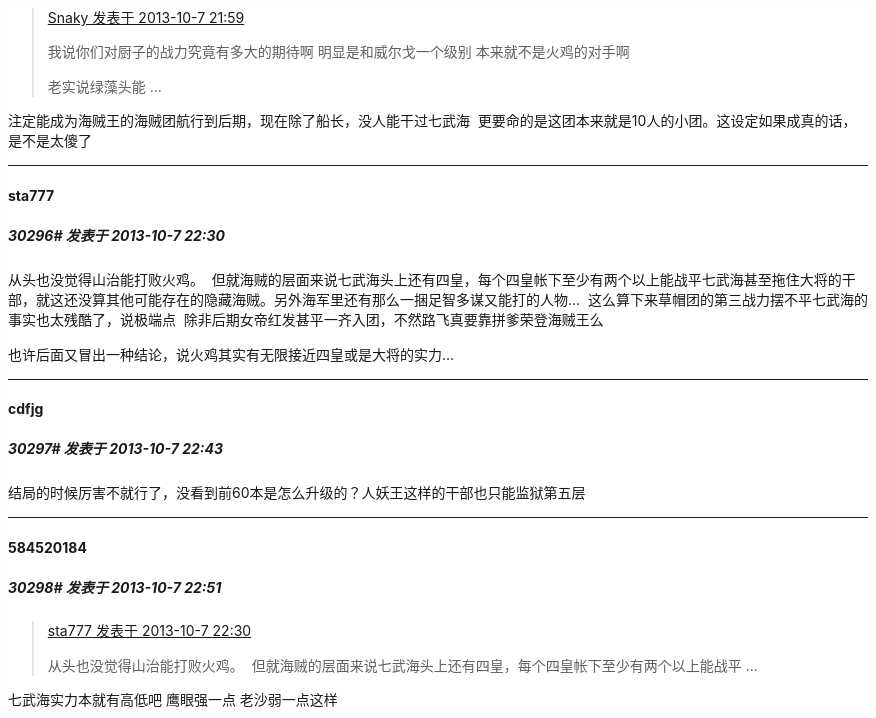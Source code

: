 

<blockquote><a href="httphttp://bbs.saraba1st.com/2b/forum.php?mod=redirect&amp;goto=findpost&amp;pid=23228369&amp;ptid=98922" target="_blank">Snaky 发表于 2013-10-7 21:59</a>

我说你们对厨子的战力究竟有多大的期待啊 明显是和威尔戈一个级别 本来就不是火鸡的对手啊

老实说绿藻头能 ...</blockquote>

注定能成为海贼王的海贼团航行到后期，现在除了船长，没人能干过七武海  更要命的是这团本来就是10人的小团。这设定如果成真的话，是不是太傻了







-----

####  sta777  
##### 30296#       发表于 2013-10-7 22:30




从头也没觉得山治能打败火鸡。  但就海贼的层面来说七武海头上还有四皇，每个四皇帐下至少有两个以上能战平七武海甚至拖住大将的干部，就这还没算其他可能存在的隐藏海贼。另外海军里还有那么一捆足智多谋又能打的人物...  这么算下来草帽团的第三战力摆不平七武海的事实也太残酷了，说极端点  除非后期女帝红发甚平一齐入团，不然路飞真要靠拼爹荣登海贼王么



也许后面又冒出一种结论，说火鸡其实有无限接近四皇或是大将的实力...  







-----

####  cdfjg  
##### 30297#       发表于 2013-10-7 22:43




结局的时候厉害不就行了，没看到前60本是怎么升级的？人妖王这样的干部也只能监狱第五层







-----

####  584520184  
##### 30298#       发表于 2013-10-7 22:51



<blockquote><a href="httphttps://bbs.saraba1st.com/2b/forum.php?mod=redirect&amp;goto=findpost&amp;pid=23228691&amp;ptid=98922" target="_blank">sta777 发表于 2013-10-7 22:30</a>

从头也没觉得山治能打败火鸡。  但就海贼的层面来说七武海头上还有四皇，每个四皇帐下至少有两个以上能战平 ...</blockquote>
七武海实力本就有高低吧 鹰眼强一点 老沙弱一点这样




